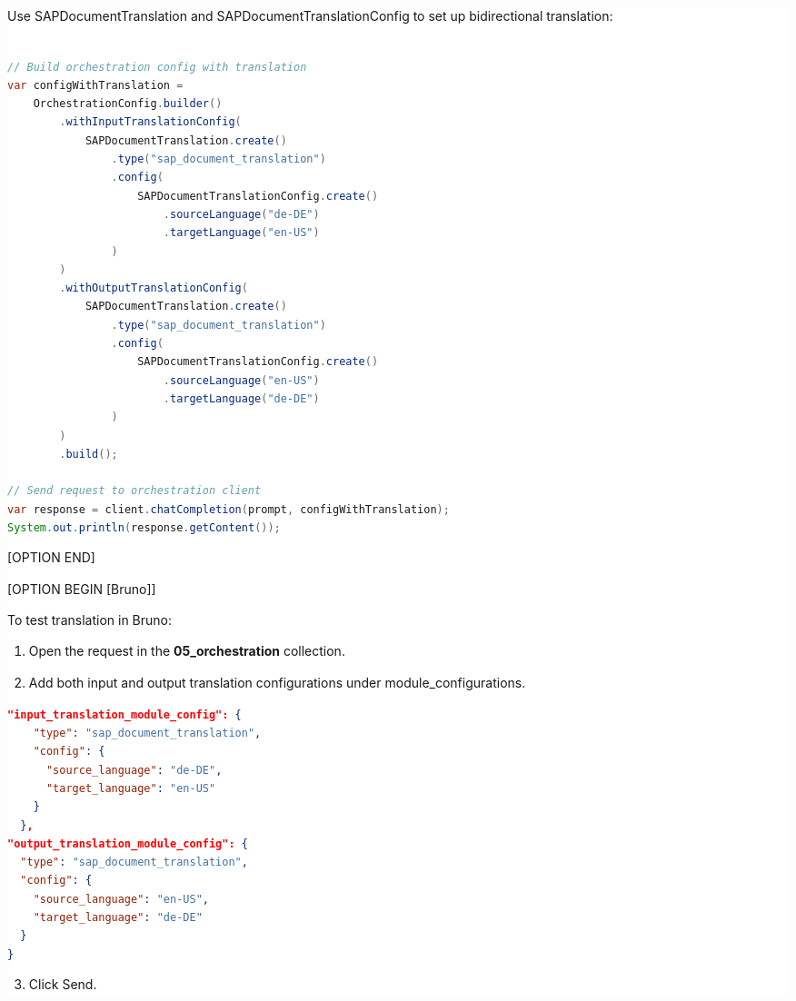 Use SAPDocumentTranslation and SAPDocumentTranslationConfig to set up bidirectional translation:

```java

// Build orchestration config with translation
var configWithTranslation =
    OrchestrationConfig.builder()
        .withInputTranslationConfig(
            SAPDocumentTranslation.create()
                .type("sap_document_translation")
                .config(
                    SAPDocumentTranslationConfig.create()
                        .sourceLanguage("de-DE")     
                        .targetLanguage("en-US")     
                )
        )
        .withOutputTranslationConfig(
            SAPDocumentTranslation.create()
                .type("sap_document_translation")
                .config(
                    SAPDocumentTranslationConfig.create()
                        .sourceLanguage("en-US")     
                        .targetLanguage("de-DE")     
                )
        )
        .build();

// Send request to orchestration client
var response = client.chatCompletion(prompt, configWithTranslation);
System.out.println(response.getContent());

```

[OPTION END]

[OPTION BEGIN [Bruno]]

To test translation in Bruno:

1. Open the request in the **05_orchestration** collection.

2. Add both input and output translation configurations under module_configurations.


``` JSON
"input_translation_module_config": {
    "type": "sap_document_translation",
    "config": {
      "source_language": "de-DE",
      "target_language": "en-US"
    }
  },
"output_translation_module_config": {
  "type": "sap_document_translation",
  "config": {
    "source_language": "en-US",
    "target_language": "de-DE"
  }
}

```
  3. Click Send.
